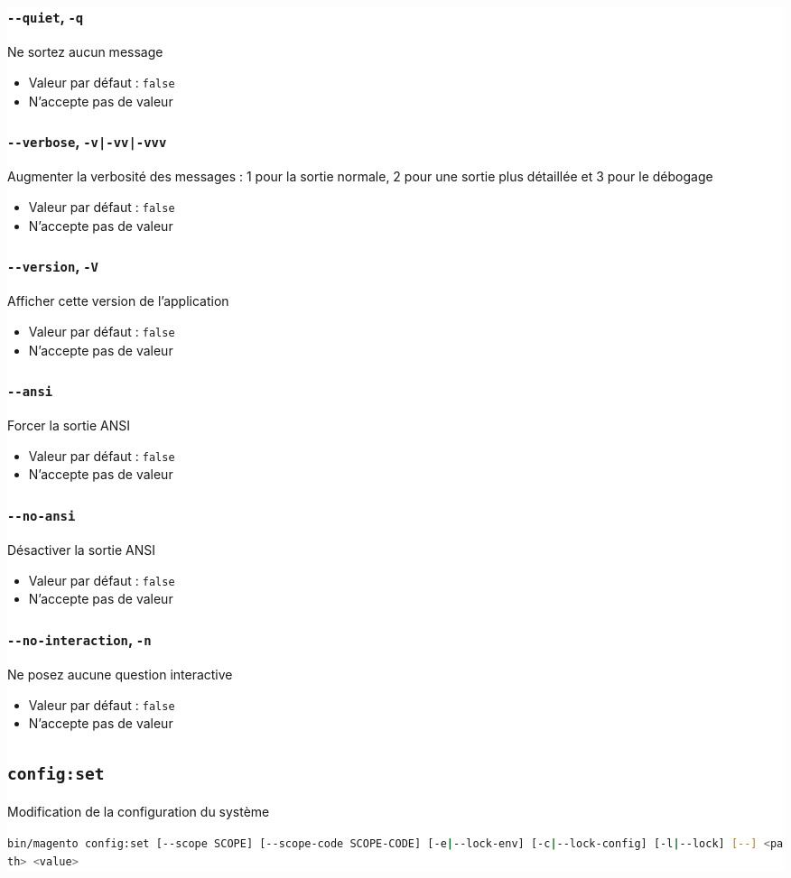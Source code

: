 

### `--quiet`, `-q`



Ne sortez aucun message
- Valeur par défaut : `false`
- N’accepte pas de valeur



### `--verbose`, `-v|-vv|-vvv`



Augmenter la verbosité des messages : 1 pour la sortie normale, 2 pour une sortie plus détaillée et 3 pour le débogage
- Valeur par défaut : `false`
- N’accepte pas de valeur



### `--version`, `-V`



Afficher cette version de l’application
- Valeur par défaut : `false`
- N’accepte pas de valeur


### `--ansi`

Forcer la sortie ANSI
- Valeur par défaut : `false`
- N’accepte pas de valeur


### `--no-ansi`

Désactiver la sortie ANSI
- Valeur par défaut : `false`
- N’accepte pas de valeur



### `--no-interaction`, `-n`



Ne posez aucune question interactive
- Valeur par défaut : `false`
- N’accepte pas de valeur  

## `config:set`

Modification de la configuration du système

```bash
bin/magento config:set [--scope SCOPE] [--scope-code SCOPE-CODE] [-e|--lock-env] [-c|--lock-config] [-l|--lock] [--] <path> <value>
```
